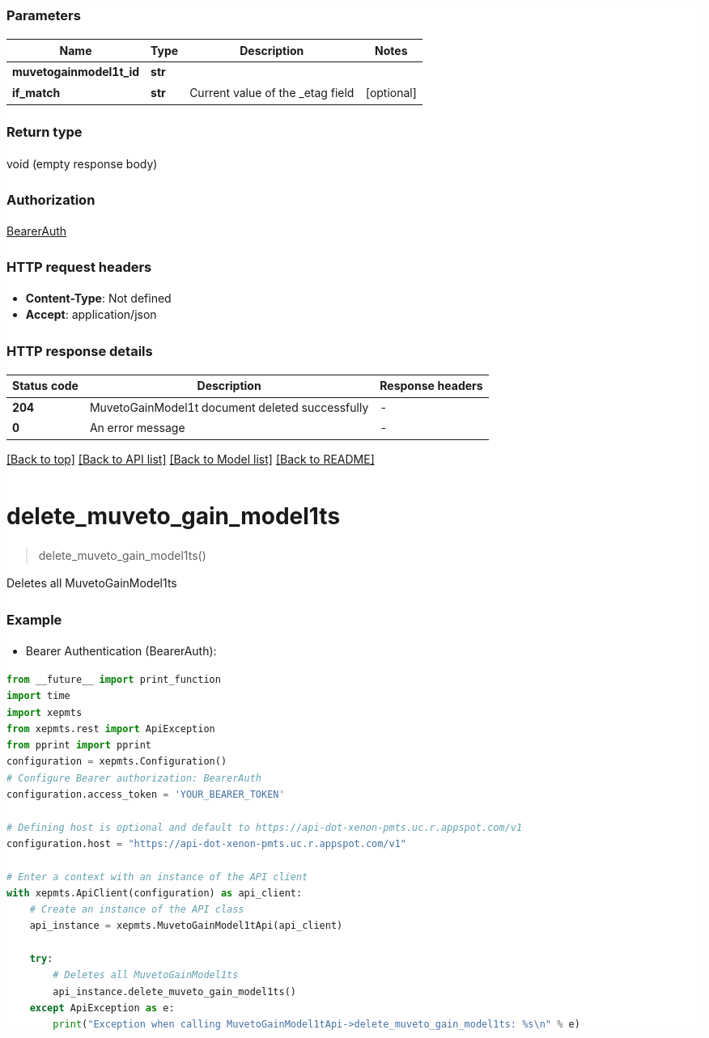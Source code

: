 ### Parameters

Name | Type | Description  | Notes
------------- | ------------- | ------------- | -------------
 **muvetogainmodel1t_id** | **str**|  | 
 **if_match** | **str**| Current value of the _etag field | [optional] 

### Return type

void (empty response body)

### Authorization

[BearerAuth](../README.md#BearerAuth)

### HTTP request headers

 - **Content-Type**: Not defined
 - **Accept**: application/json

### HTTP response details
| Status code | Description | Response headers |
|-------------|-------------|------------------|
**204** | MuvetoGainModel1t document deleted successfully |  -  |
**0** | An error message |  -  |

[[Back to top]](#) [[Back to API list]](../README.md#documentation-for-api-endpoints) [[Back to Model list]](../README.md#documentation-for-models) [[Back to README]](../README.md)

# **delete_muveto_gain_model1ts**
> delete_muveto_gain_model1ts()

Deletes all MuvetoGainModel1ts

### Example

* Bearer Authentication (BearerAuth):
```python
from __future__ import print_function
import time
import xepmts
from xepmts.rest import ApiException
from pprint import pprint
configuration = xepmts.Configuration()
# Configure Bearer authorization: BearerAuth
configuration.access_token = 'YOUR_BEARER_TOKEN'

# Defining host is optional and default to https://api-dot-xenon-pmts.uc.r.appspot.com/v1
configuration.host = "https://api-dot-xenon-pmts.uc.r.appspot.com/v1"

# Enter a context with an instance of the API client
with xepmts.ApiClient(configuration) as api_client:
    # Create an instance of the API class
    api_instance = xepmts.MuvetoGainModel1tApi(api_client)
    
    try:
        # Deletes all MuvetoGainModel1ts
        api_instance.delete_muveto_gain_model1ts()
    except ApiException as e:
        print("Exception when calling MuvetoGainModel1tApi->delete_muveto_gain_model1ts: %s\n" % e)
```
